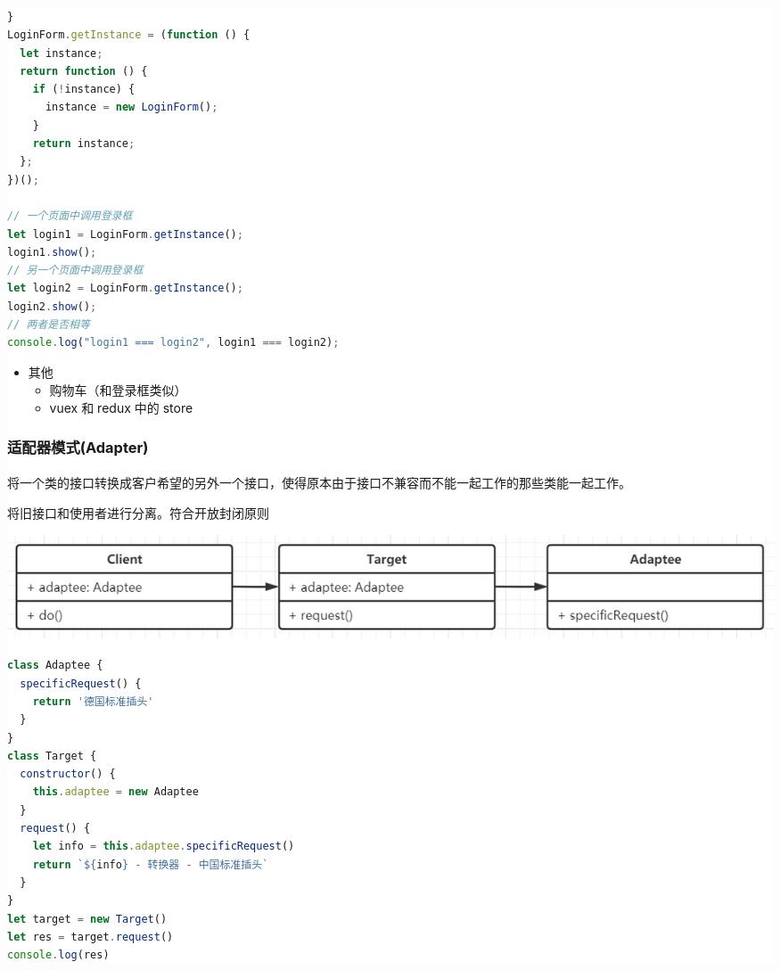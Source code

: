 ``` javascript
}
LoginForm.getInstance = (function () {
  let instance;
  return function () {
    if (!instance) {
      instance = new LoginForm();
    }
    return instance;
  };
})();

// 一个页面中调用登录框
let login1 = LoginForm.getInstance();
login1.show();
// 另一个页面中调用登录框
let login2 = LoginForm.getInstance();
login2.show();
// 两者是否相等
console.log("login1 === login2", login1 === login2);
```

+ 其他
  + 购物车（和登录框类似）
  + vuex 和 redux 中的 store

### 适配器模式(Adapter)

将一个类的接口转换成客户希望的另外一个接口，使得原本由于接口不兼容而不能一起工作的那些类能一起工作。

将旧接口和使用者进行分离。符合开放封闭原则

![design_Adapter](./files/images/design_Adapter.png)

``` javascript
class Adaptee {
  specificRequest() {
    return '德国标准插头'
  }
}
class Target {
  constructor() {
    this.adaptee = new Adaptee
  }
  request() {
    let info = this.adaptee.specificRequest()
    return `${info} - 转换器 - 中国标准插头`
  }
}
let target = new Target()
let res = target.request()
console.log(res)
```
